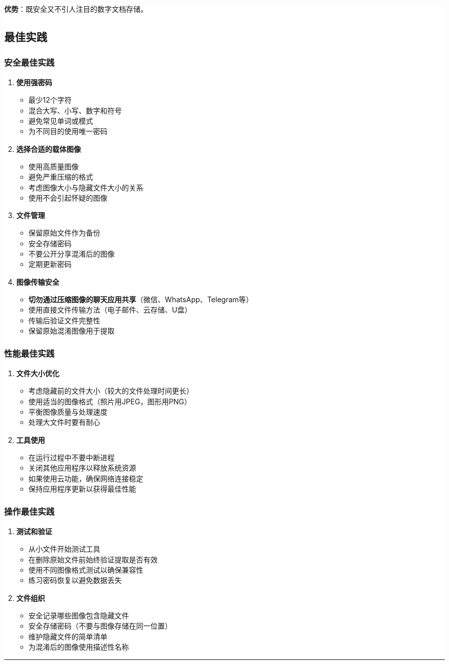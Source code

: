 **优势**：既安全又不引人注目的数字文档存储。

## 最佳实践

### 安全最佳实践
1. **使用强密码**
   - 最少12个字符
   - 混合大写、小写、数字和符号
   - 避免常见单词或模式
   - 为不同目的使用唯一密码

2. **选择合适的载体图像**
   - 使用高质量图像
   - 避免严重压缩的格式
   - 考虑图像大小与隐藏文件大小的关系
   - 使用不会引起怀疑的图像

3. **文件管理**
   - 保留原始文件作为备份
   - 安全存储密码
   - 不要公开分享混淆后的图像
   - 定期更新密码

4. **图像传输安全**
   - **切勿通过压缩图像的聊天应用共享**（微信、WhatsApp、Telegram等）
   - 使用直接文件传输方法（电子邮件、云存储、U盘）
   - 传输后验证文件完整性
   - 保留原始混淆图像用于提取

### 性能最佳实践
1. **文件大小优化**
   - 考虑隐藏前的文件大小（较大的文件处理时间更长）
   - 使用适当的图像格式（照片用JPEG，图形用PNG）
   - 平衡图像质量与处理速度
   - 处理大文件时要有耐心

2. **工具使用**
   - 在运行过程中不要中断进程
   - 关闭其他应用程序以释放系统资源
   - 如果使用云功能，确保网络连接稳定
   - 保持应用程序更新以获得最佳性能

### 操作最佳实践
1. **测试和验证**
   - 从小文件开始测试工具
   - 在删除原始文件前始终验证提取是否有效
   - 使用不同图像格式测试以确保兼容性
   - 练习密码恢复以避免数据丢失

2. **文件组织**
   - 安全记录哪些图像包含隐藏文件
   - 安全存储密码（不要与图像存储在同一位置）
   - 维护隐藏文件的简单清单
   - 为混淆后的图像使用描述性名称

---
